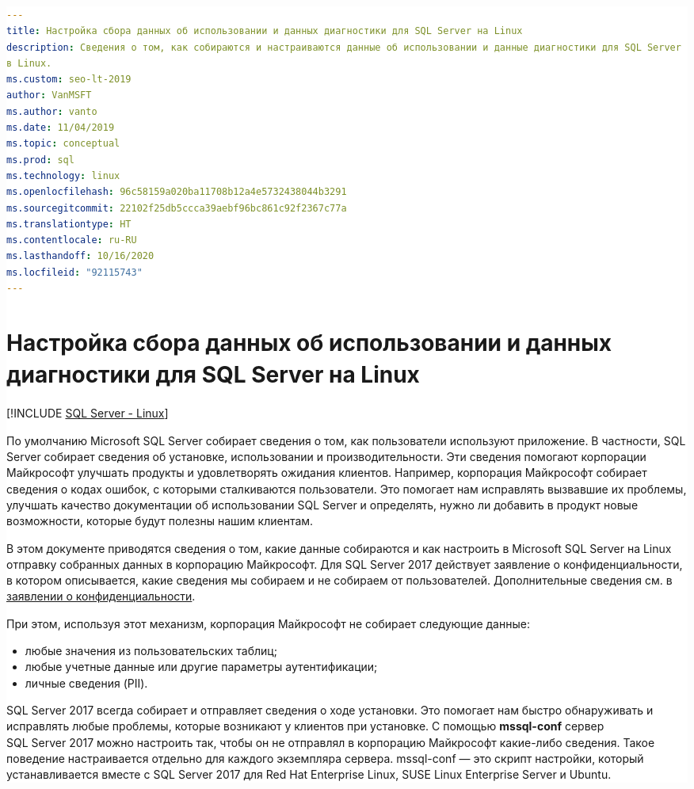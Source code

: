 ```yaml
---
title: Настройка сбора данных об использовании и данных диагностики для SQL Server на Linux
description: Сведения о том, как собираются и настраиваются данные об использовании и данные диагностики для SQL Server в Linux.
ms.custom: seo-lt-2019
author: VanMSFT
ms.author: vanto
ms.date: 11/04/2019
ms.topic: conceptual
ms.prod: sql
ms.technology: linux
ms.openlocfilehash: 96c58159a020ba11708b12a4e5732438044b3291
ms.sourcegitcommit: 22102f25db5ccca39aebf96bc861c92f2367c77a
ms.translationtype: HT
ms.contentlocale: ru-RU
ms.lasthandoff: 10/16/2020
ms.locfileid: "92115743"
---
```

# <a name="configure-usage--diagnostic-data-collection-for-sql-server-on-linux"></a>Настройка сбора данных об использовании и данных диагностики для SQL Server на Linux

[!INCLUDE [SQL Server - Linux](../includes/applies-to-version/sql-linux.md)]

По умолчанию Microsoft SQL Server собирает сведения о том, как пользователи используют приложение. В частности, SQL Server собирает сведения об установке, использовании и производительности. Эти сведения помогают корпорации Майкрософт улучшать продукты и удовлетворять ожидания клиентов. Например, корпорация Майкрософт собирает сведения о кодах ошибок, с которыми сталкиваются пользователи. Это помогает нам исправлять вызвавшие их проблемы, улучшать качество документации об использовании SQL Server и определять, нужно ли добавить в продукт новые возможности, которые будут полезны нашим клиентам.

В этом документе приводятся сведения о том, какие данные собираются и как настроить в Microsoft SQL Server на Linux отправку собранных данных в корпорацию Майкрософт. Для SQL Server 2017 действует заявление о конфиденциальности, в котором описывается, какие сведения мы собираем и не собираем от пользователей. Дополнительные сведения см. в [заявлении о конфиденциальности](../sql-server/sql-server-privacy.md).

При этом, используя этот механизм, корпорация Майкрософт не собирает следующие данные:

- любые значения из пользовательских таблиц;
- любые учетные данные или другие параметры аутентификации;
- личные сведения (PII).

SQL Server 2017 всегда собирает и отправляет сведения о ходе установки. Это помогает нам быстро обнаруживать и исправлять любые проблемы, которые возникают у клиентов при установке. С помощью **mssql-conf** сервер SQL Server 2017 можно настроить так, чтобы он не отправлял в корпорацию Майкрософт какие-либо сведения. Такое поведение настраивается отдельно для каждого экземпляра сервера. mssql-conf — это скрипт настройки, который устанавливается вместе с SQL Server 2017 для Red Hat Enterprise Linux, SUSE Linux Enterprise Server и Ubuntu.
